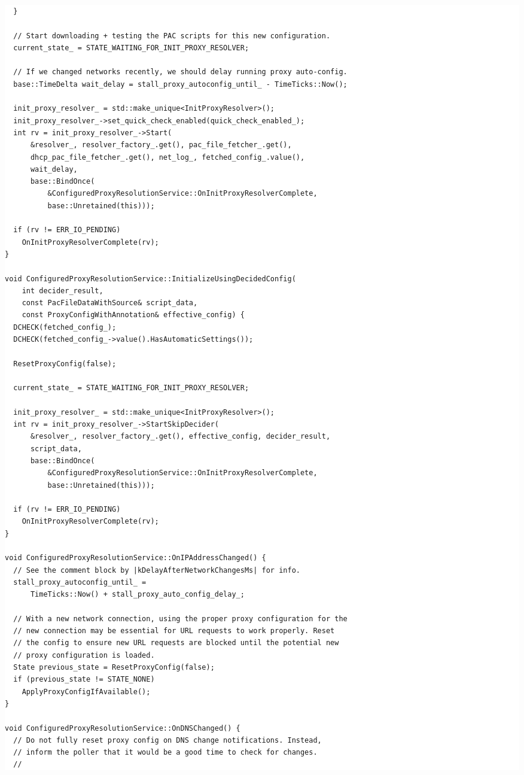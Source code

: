 ```
  }

  // Start downloading + testing the PAC scripts for this new configuration.
  current_state_ = STATE_WAITING_FOR_INIT_PROXY_RESOLVER;

  // If we changed networks recently, we should delay running proxy auto-config.
  base::TimeDelta wait_delay = stall_proxy_autoconfig_until_ - TimeTicks::Now();

  init_proxy_resolver_ = std::make_unique<InitProxyResolver>();
  init_proxy_resolver_->set_quick_check_enabled(quick_check_enabled_);
  int rv = init_proxy_resolver_->Start(
      &resolver_, resolver_factory_.get(), pac_file_fetcher_.get(),
      dhcp_pac_file_fetcher_.get(), net_log_, fetched_config_.value(),
      wait_delay,
      base::BindOnce(
          &ConfiguredProxyResolutionService::OnInitProxyResolverComplete,
          base::Unretained(this)));

  if (rv != ERR_IO_PENDING)
    OnInitProxyResolverComplete(rv);
}

void ConfiguredProxyResolutionService::InitializeUsingDecidedConfig(
    int decider_result,
    const PacFileDataWithSource& script_data,
    const ProxyConfigWithAnnotation& effective_config) {
  DCHECK(fetched_config_);
  DCHECK(fetched_config_->value().HasAutomaticSettings());

  ResetProxyConfig(false);

  current_state_ = STATE_WAITING_FOR_INIT_PROXY_RESOLVER;

  init_proxy_resolver_ = std::make_unique<InitProxyResolver>();
  int rv = init_proxy_resolver_->StartSkipDecider(
      &resolver_, resolver_factory_.get(), effective_config, decider_result,
      script_data,
      base::BindOnce(
          &ConfiguredProxyResolutionService::OnInitProxyResolverComplete,
          base::Unretained(this)));

  if (rv != ERR_IO_PENDING)
    OnInitProxyResolverComplete(rv);
}

void ConfiguredProxyResolutionService::OnIPAddressChanged() {
  // See the comment block by |kDelayAfterNetworkChangesMs| for info.
  stall_proxy_autoconfig_until_ =
      TimeTicks::Now() + stall_proxy_auto_config_delay_;

  // With a new network connection, using the proper proxy configuration for the
  // new connection may be essential for URL requests to work properly. Reset
  // the config to ensure new URL requests are blocked until the potential new
  // proxy configuration is loaded.
  State previous_state = ResetProxyConfig(false);
  if (previous_state != STATE_NONE)
    ApplyProxyConfigIfAvailable();
}

void ConfiguredProxyResolutionService::OnDNSChanged() {
  // Do not fully reset proxy config on DNS change notifications. Instead,
  // inform the poller that it would be a good time to check for changes.
  //
```